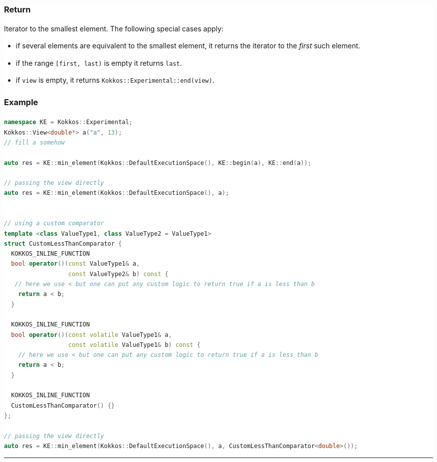 
### Return

Iterator to the smallest element.
The following special cases apply:

- if several elements are equivalent to the smallest element, it returns the iterator to the *first* such element.

- if the range `[first, last)` is empty it returns `last`.

- if `view` is empty, it returns `Kokkos::Experimental::end(view)`.


### Example

```c++
namespace KE = Kokkos::Experimental;
Kokkos::View<double*> a("a", 13);
// fill a somehow

auto res = KE::min_element(Kokkos::DefaultExecutionSpace(), KE::begin(a), KE::end(a));

// passing the view directly
auto res = KE::min_element(Kokkos::DefaultExecutionSpace(), a);


// using a custom comparator
template <class ValueType1, class ValueType2 = ValueType1>
struct CustomLessThanComparator {
  KOKKOS_INLINE_FUNCTION
  bool operator()(const ValueType1& a,
                  const ValueType2& b) const {
   // here we use < but one can put any custom logic to return true if a is less than b
    return a < b;
  }

  KOKKOS_INLINE_FUNCTION
  bool operator()(const volatile ValueType1& a,
                  const volatile ValueType1& b) const {
    // here we use < but one can put any custom logic to return true if a is less than b
    return a < b;
  }

  KOKKOS_INLINE_FUNCTION
  CustomLessThanComparator() {}
};

// passing the view directly
auto res = KE::min_element(Kokkos::DefaultExecutionSpace(), a, CustomLessThanComparator<double>());
```


------

